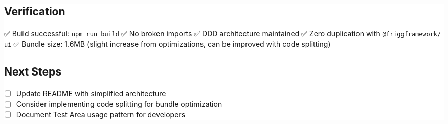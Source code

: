 ## Verification

✅ Build successful: `npm run build`
✅ No broken imports
✅ DDD architecture maintained
✅ Zero duplication with `@friggframework/ui`
✅ Bundle size: 1.6MB (slight increase from optimizations, can be improved with code splitting)

## Next Steps

- [ ] Update README with simplified architecture
- [ ] Consider implementing code splitting for bundle optimization
- [ ] Document Test Area usage pattern for developers
